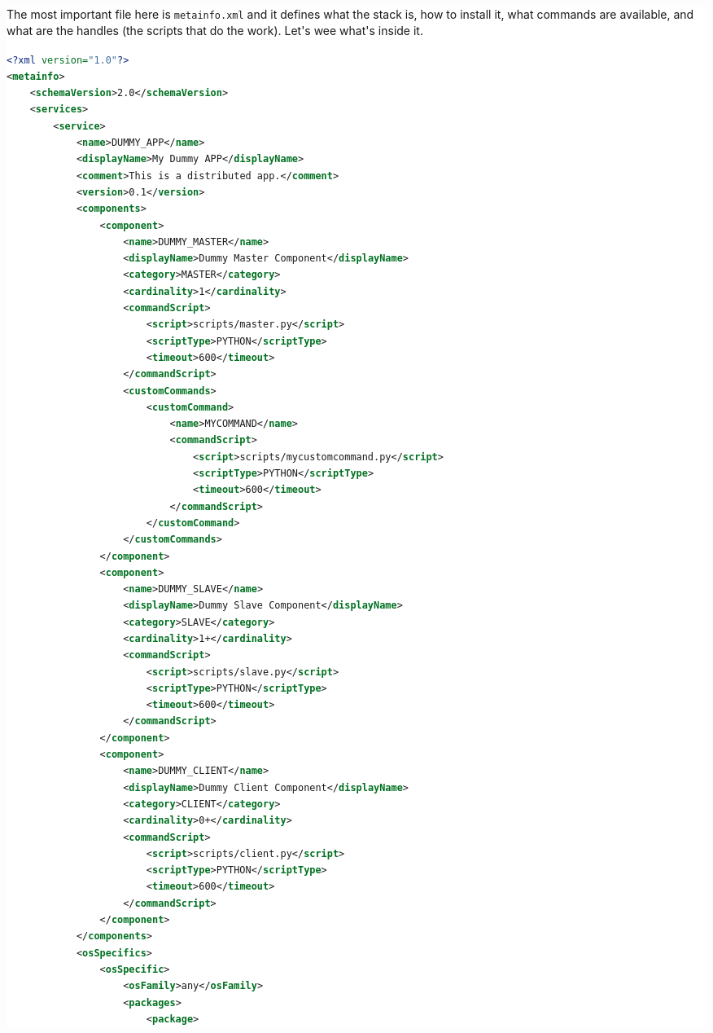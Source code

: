 The most important file here is `metainfo.xml` and it defines what the stack is, how to install it, what commands are available, and what are the handles (the scripts that do the work). Let's wee what's inside it.

```xml
<?xml version="1.0"?>
<metainfo>
    <schemaVersion>2.0</schemaVersion>
    <services>
        <service>
            <name>DUMMY_APP</name>
            <displayName>My Dummy APP</displayName>
            <comment>This is a distributed app.</comment>
            <version>0.1</version>
            <components>
                <component>
                    <name>DUMMY_MASTER</name>
                    <displayName>Dummy Master Component</displayName>
                    <category>MASTER</category>
                    <cardinality>1</cardinality>
                    <commandScript>
                        <script>scripts/master.py</script>
                        <scriptType>PYTHON</scriptType>
                        <timeout>600</timeout>
                    </commandScript>
                    <customCommands>
                        <customCommand>
                            <name>MYCOMMAND</name>
                            <commandScript>
                                <script>scripts/mycustomcommand.py</script>
                                <scriptType>PYTHON</scriptType>
                                <timeout>600</timeout>
                            </commandScript>
                        </customCommand>
                    </customCommands>
                </component>
                <component>
                    <name>DUMMY_SLAVE</name>
                    <displayName>Dummy Slave Component</displayName>
                    <category>SLAVE</category>
                    <cardinality>1+</cardinality>
                    <commandScript>
                        <script>scripts/slave.py</script>
                        <scriptType>PYTHON</scriptType>
                        <timeout>600</timeout>
                    </commandScript>
                </component>
                <component>
                    <name>DUMMY_CLIENT</name>
                    <displayName>Dummy Client Component</displayName>
                    <category>CLIENT</category>
                    <cardinality>0+</cardinality>
                    <commandScript>
                        <script>scripts/client.py</script>
                        <scriptType>PYTHON</scriptType>
                        <timeout>600</timeout>
                    </commandScript>
                </component>
            </components>
            <osSpecifics>
                <osSpecific>
                    <osFamily>any</osFamily>
                    <packages>
                        <package>
```